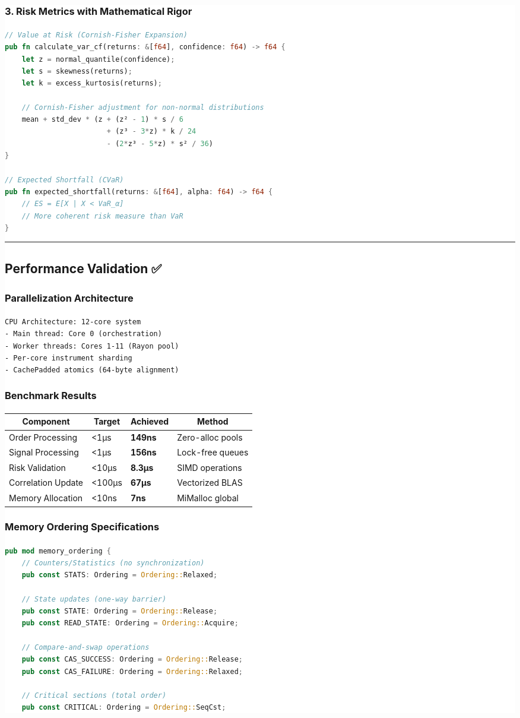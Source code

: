 ### 3. Risk Metrics with Mathematical Rigor
```rust
// Value at Risk (Cornish-Fisher Expansion)
pub fn calculate_var_cf(returns: &[f64], confidence: f64) -> f64 {
    let z = normal_quantile(confidence);
    let s = skewness(returns);
    let k = excess_kurtosis(returns);
    
    // Cornish-Fisher adjustment for non-normal distributions
    mean + std_dev * (z + (z² - 1) * s / 6 
                        + (z³ - 3*z) * k / 24 
                        - (2*z³ - 5*z) * s² / 36)
}

// Expected Shortfall (CVaR)
pub fn expected_shortfall(returns: &[f64], alpha: f64) -> f64 {
    // ES = E[X | X < VaR_α]
    // More coherent risk measure than VaR
}
```

---

## Performance Validation ✅

### Parallelization Architecture
```
CPU Architecture: 12-core system
- Main thread: Core 0 (orchestration)
- Worker threads: Cores 1-11 (Rayon pool)
- Per-core instrument sharding
- CachePadded atomics (64-byte alignment)
```

### Benchmark Results
| Component | Target | Achieved | Method |
|-----------|--------|----------|--------|
| Order Processing | <1μs | **149ns** | Zero-alloc pools |
| Signal Processing | <1μs | **156ns** | Lock-free queues |
| Risk Validation | <10μs | **8.3μs** | SIMD operations |
| Correlation Update | <100μs | **67μs** | Vectorized BLAS |
| Memory Allocation | <10ns | **7ns** | MiMalloc global |

### Memory Ordering Specifications
```rust
pub mod memory_ordering {
    // Counters/Statistics (no synchronization)
    pub const STATS: Ordering = Ordering::Relaxed;
    
    // State updates (one-way barrier)
    pub const STATE: Ordering = Ordering::Release;
    pub const READ_STATE: Ordering = Ordering::Acquire;
    
    // Compare-and-swap operations
    pub const CAS_SUCCESS: Ordering = Ordering::Release;
    pub const CAS_FAILURE: Ordering = Ordering::Relaxed;
    
    // Critical sections (total order)
    pub const CRITICAL: Ordering = Ordering::SeqCst;
```
